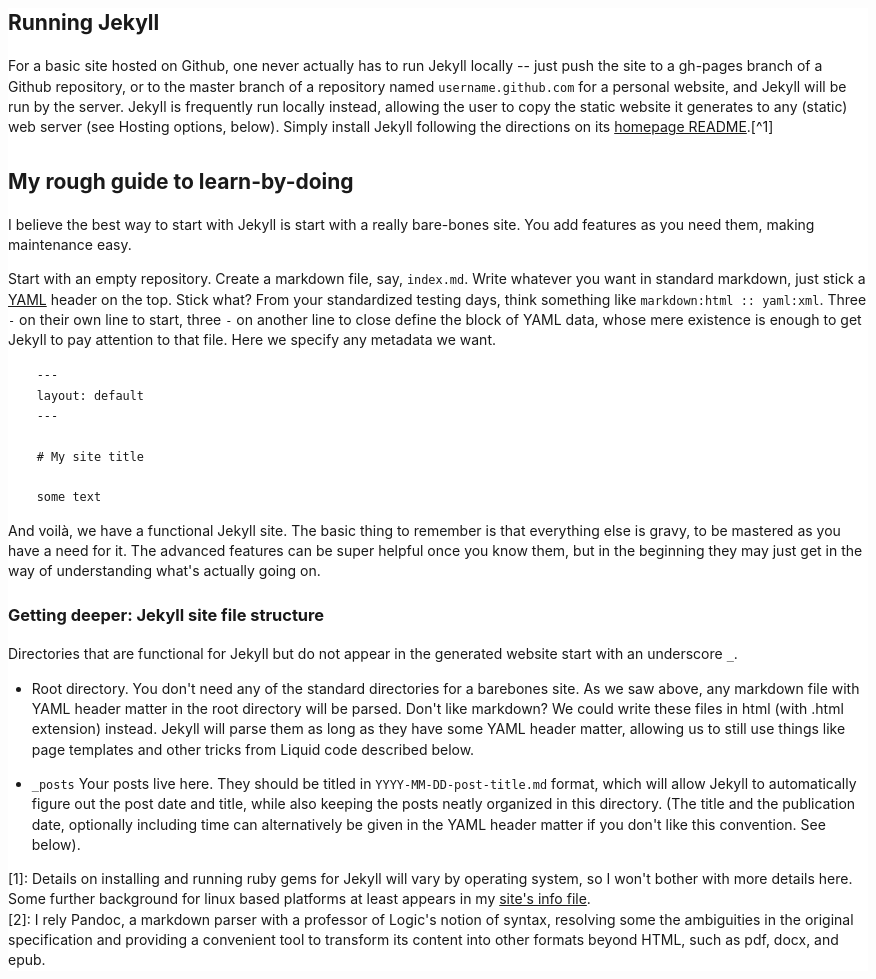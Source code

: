 ## Running Jekyll

For a basic site hosted on Github, one never actually has to run Jekyll locally -- just push the site to a gh-pages branch of a Github repository, or to the master branch of a repository named `username.github.com` for a personal website, and Jekyll will be run by the server.  Jekyll is frequently run locally instead, allowing the user to copy the static website it generates to any (static) web server (see Hosting options, below).   Simply install Jekyll following the directions on its [homepage README](https://github.com/mojombo/jekyll).[^1]


## My rough guide to learn-by-doing

I believe the best way to start with Jekyll is start with a really bare-bones site.  You add features as you need them, making maintenance easy.  

Start with an empty repository.  Create a markdown file, say, `index.md`.  Write whatever you want in standard markdown, just stick a [YAML](http://en.wikipedia.org/wiki/YAML) header on the top. Stick what?  From your standardized testing days, think something like  `markdown:html :: yaml:xml`.  Three `-` on their own line to start, three `-` on another line to close define the block of YAML data, whose mere existence is enough to get Jekyll to pay attention to that file.  Here we specify any metadata we want. 


```
    ---
    layout: default
    ---

    # My site title

    some text
```

And voilà, we have a functional Jekyll site.  The basic thing to remember is that everything else is gravy, to be mastered as you have a need for it.  The advanced features can be super helpful once you know them, but in the beginning they may just get in the way of understanding what's actually going on.  


### Getting deeper: Jekyll site file structure

Directories that are functional for Jekyll but do not appear in the generated website start with an underscore `_`.   

* Root directory.  You don't need any of the standard directories for a barebones site.  As we saw above, any markdown file with YAML header matter in the root directory will be parsed.  Don't like markdown?  We could write these files in html (with .html extension) instead.  Jekyll will parse them as long as they have some YAML header matter, allowing us to still use things like page templates and other tricks from Liquid code described below.  

* `_posts` Your posts live here.  They should be titled in `YYYY-MM-DD-post-title.md` format, which will allow Jekyll to automatically figure out the post date and title, while also keeping the posts neatly organized in this directory.  (The title and the publication date, optionally including time can alternatively be given in the YAML header matter if you don't like this convention.   See below).  


[1]: Details on installing and running ruby gems for Jekyll will vary by operating system, so I won't bother with more details here.  Some further background for linux based platforms at least appears in my [site's info file](http://www.carlboettiger.info/README.html).  
[2]: I rely Pandoc, a markdown parser with a professor of Logic's notion of syntax, resolving some the ambiguities in the original specification and providing a convenient tool to transform its content into other formats beyond HTML, such as pdf, docx, and epub.